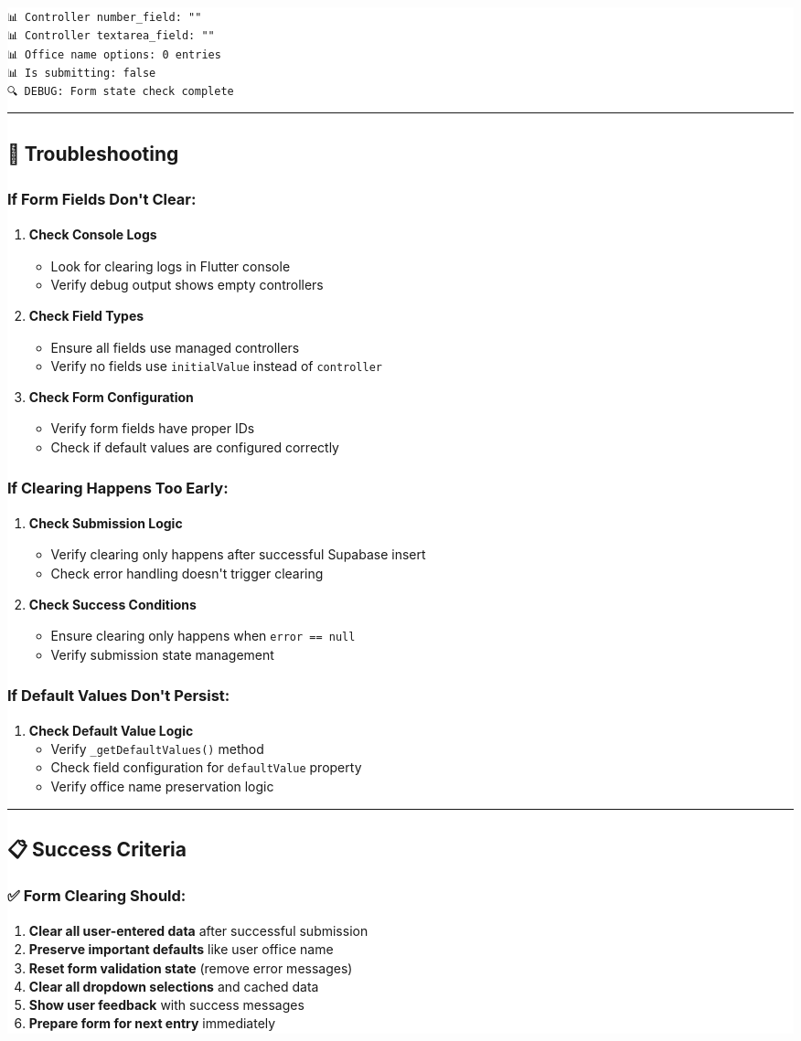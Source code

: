 ```
📊 Controller number_field: ""
📊 Controller textarea_field: ""
📊 Office name options: 0 entries
📊 Is submitting: false
🔍 DEBUG: Form state check complete
```

---

## 🚨 Troubleshooting

### **If Form Fields Don't Clear:**

1. **Check Console Logs**
   - Look for clearing logs in Flutter console
   - Verify debug output shows empty controllers

2. **Check Field Types**
   - Ensure all fields use managed controllers
   - Verify no fields use `initialValue` instead of `controller`

3. **Check Form Configuration**
   - Verify form fields have proper IDs
   - Check if default values are configured correctly

### **If Clearing Happens Too Early:**

1. **Check Submission Logic**
   - Verify clearing only happens after successful Supabase insert
   - Check error handling doesn't trigger clearing

2. **Check Success Conditions**
   - Ensure clearing only happens when `error == null`
   - Verify submission state management

### **If Default Values Don't Persist:**

1. **Check Default Value Logic**
   - Verify `_getDefaultValues()` method
   - Check field configuration for `defaultValue` property
   - Verify office name preservation logic

---

## 📋 Success Criteria

### ✅ **Form Clearing Should:**
1. **Clear all user-entered data** after successful submission
2. **Preserve important defaults** like user office name
3. **Reset form validation state** (remove error messages)
4. **Clear all dropdown selections** and cached data
5. **Show user feedback** with success messages
6. **Prepare form for next entry** immediately
